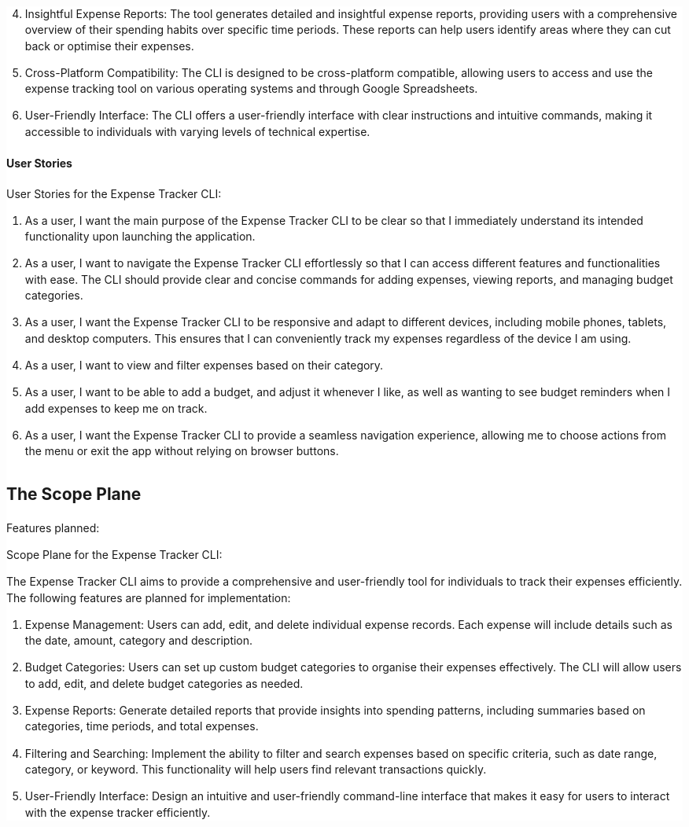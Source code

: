 4. Insightful Expense Reports: The tool generates detailed and insightful expense reports, providing users with a comprehensive overview of their spending habits over specific time periods. These reports can help users identify areas where they can cut back or optimise their expenses.

5. Cross-Platform Compatibility: The CLI is designed to be cross-platform compatible, allowing users to access and use the expense tracking tool on various operating systems and through Google Spreadsheets.

6. User-Friendly Interface: The CLI offers a user-friendly interface with clear instructions and intuitive commands, making it accessible to individuals with varying levels of technical expertise.


#### User Stories

User Stories for the Expense Tracker CLI:

1. As a user, I want the main purpose of the Expense Tracker CLI to be clear so that I immediately understand its intended functionality upon launching the application.

2. As a user, I want to navigate the Expense Tracker CLI effortlessly so that I can access different features and functionalities with ease. The CLI should provide clear and concise commands for adding expenses, viewing reports, and managing budget categories.

3. As a user, I want the Expense Tracker CLI to be responsive and adapt to different devices, including mobile phones, tablets, and desktop computers. This ensures that I can conveniently track my expenses regardless of the device I am using.

4. As a user, I want to view and filter expenses based on their category.

5. As a user, I want to be able to add a budget, and adjust it whenever I like, as well as wanting to see budget reminders when I add expenses to keep me on track.

6. As a user, I want the Expense Tracker CLI to provide a seamless navigation experience, allowing me to choose actions from the menu or exit the app without relying on browser buttons. 

## The Scope Plane

Features planned:

Scope Plane for the Expense Tracker CLI:

The Expense Tracker CLI aims to provide a comprehensive and user-friendly tool for individuals to track their expenses efficiently. The following features are planned for implementation:

1. Expense Management: Users can add, edit, and delete individual expense records. Each expense will include details such as the date, amount, category and description.

3. Budget Categories: Users can set up custom budget categories to organise their expenses effectively. The CLI will allow users to add, edit, and delete budget categories as needed.

4. Expense Reports: Generate detailed reports that provide insights into spending patterns, including summaries based on categories, time periods, and total expenses.

5. Filtering and Searching: Implement the ability to filter and search expenses based on specific criteria, such as date range, category, or keyword. This functionality will help users find relevant transactions quickly.

6. User-Friendly Interface: Design an intuitive and user-friendly command-line interface that makes it easy for users to interact with the expense tracker efficiently.
